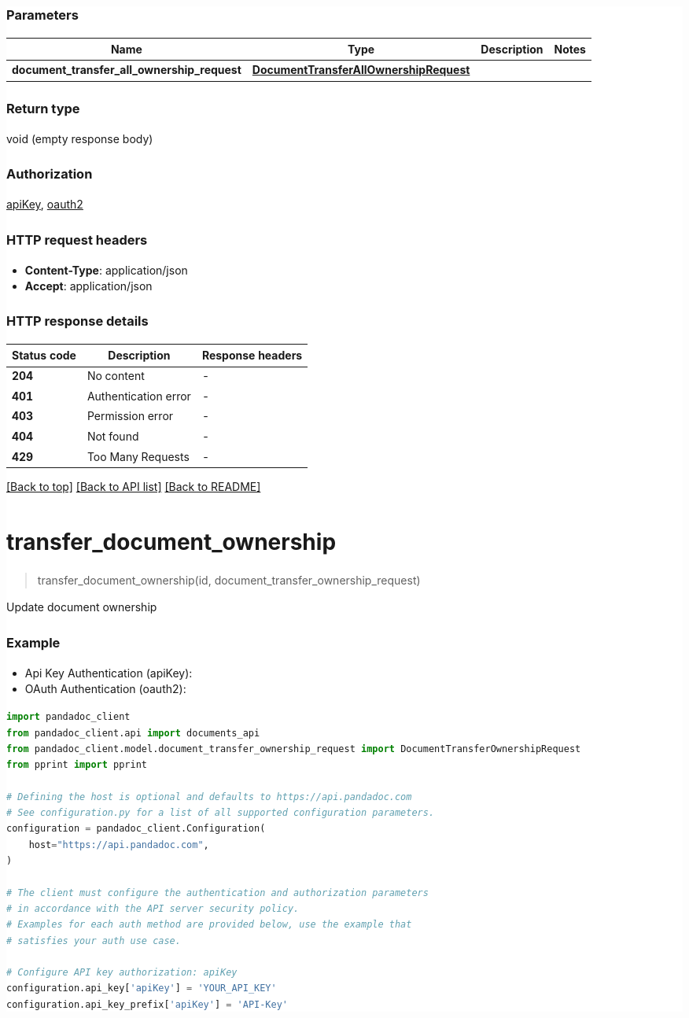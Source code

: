 ### Parameters

Name | Type | Description  | Notes
------------- | ------------- | ------------- | -------------
 **document_transfer_all_ownership_request** | [**DocumentTransferAllOwnershipRequest**](DocumentTransferAllOwnershipRequest.md)|  |

### Return type

void (empty response body)

### Authorization

[apiKey](../README.md#apiKey), [oauth2](../README.md#oauth2)

### HTTP request headers

 - **Content-Type**: application/json
 - **Accept**: application/json


### HTTP response details

| Status code | Description | Response headers |
|-------------|-------------|------------------|
**204** | No content |  -  |
**401** | Authentication error |  -  |
**403** | Permission error |  -  |
**404** | Not found |  -  |
**429** | Too Many Requests |  -  |

[[Back to top]](#) [[Back to API list]](../README.md#documentation-for-api-endpoints) [[Back to README]](../README.md)

# **transfer_document_ownership**
> transfer_document_ownership(id, document_transfer_ownership_request)

Update document ownership

### Example

* Api Key Authentication (apiKey):
* OAuth Authentication (oauth2):

```python
import pandadoc_client
from pandadoc_client.api import documents_api
from pandadoc_client.model.document_transfer_ownership_request import DocumentTransferOwnershipRequest
from pprint import pprint

# Defining the host is optional and defaults to https://api.pandadoc.com
# See configuration.py for a list of all supported configuration parameters.
configuration = pandadoc_client.Configuration(
    host="https://api.pandadoc.com",
)

# The client must configure the authentication and authorization parameters
# in accordance with the API server security policy.
# Examples for each auth method are provided below, use the example that
# satisfies your auth use case.

# Configure API key authorization: apiKey
configuration.api_key['apiKey'] = 'YOUR_API_KEY'
configuration.api_key_prefix['apiKey'] = 'API-Key'
```